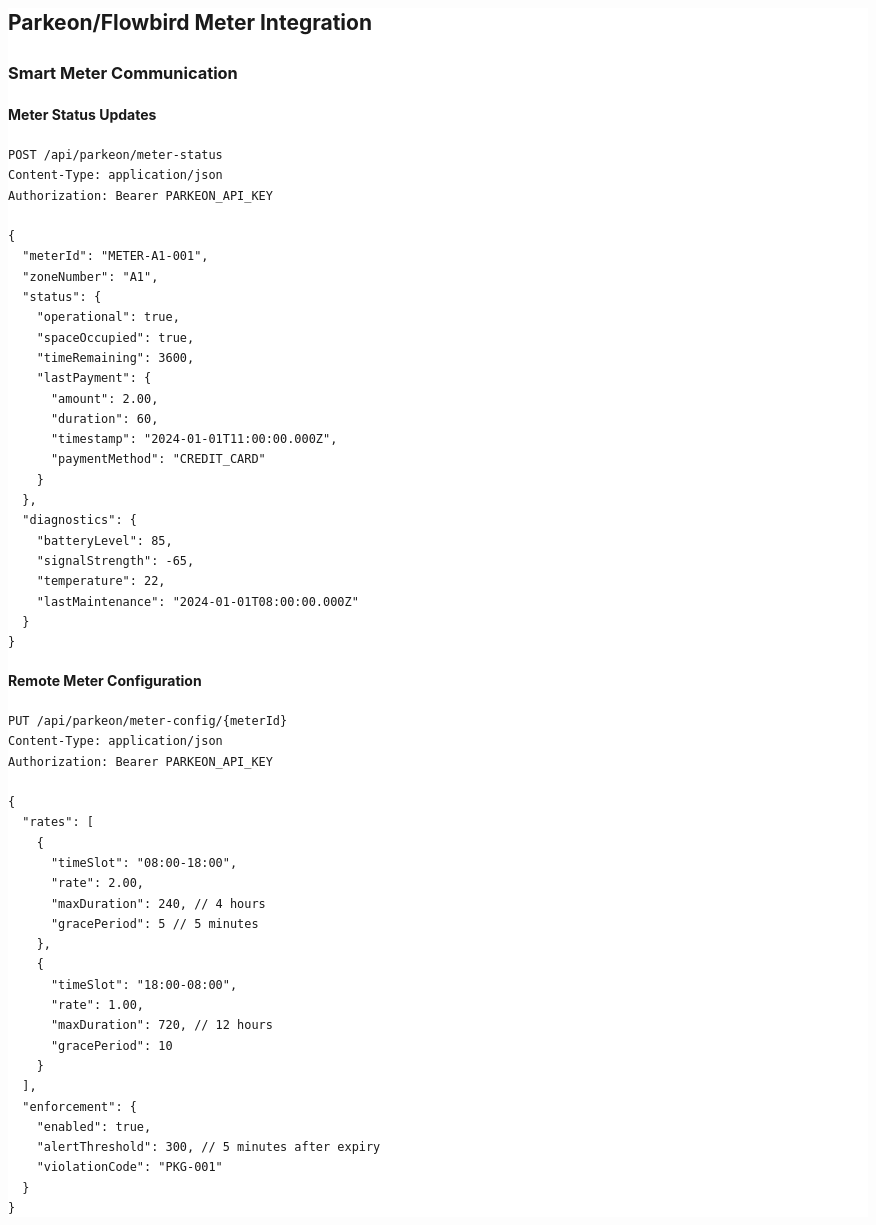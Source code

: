 ## Parkeon/Flowbird Meter Integration

### Smart Meter Communication

#### Meter Status Updates
```http
POST /api/parkeon/meter-status
Content-Type: application/json
Authorization: Bearer PARKEON_API_KEY

{
  "meterId": "METER-A1-001",
  "zoneNumber": "A1",
  "status": {
    "operational": true,
    "spaceOccupied": true,
    "timeRemaining": 3600,
    "lastPayment": {
      "amount": 2.00,
      "duration": 60,
      "timestamp": "2024-01-01T11:00:00.000Z",
      "paymentMethod": "CREDIT_CARD"
    }
  },
  "diagnostics": {
    "batteryLevel": 85,
    "signalStrength": -65,
    "temperature": 22,
    "lastMaintenance": "2024-01-01T08:00:00.000Z"
  }
}
```

#### Remote Meter Configuration
```http
PUT /api/parkeon/meter-config/{meterId}
Content-Type: application/json
Authorization: Bearer PARKEON_API_KEY

{
  "rates": [
    {
      "timeSlot": "08:00-18:00",
      "rate": 2.00,
      "maxDuration": 240, // 4 hours
      "gracePeriod": 5 // 5 minutes
    },
    {
      "timeSlot": "18:00-08:00",
      "rate": 1.00,
      "maxDuration": 720, // 12 hours
      "gracePeriod": 10
    }
  ],
  "enforcement": {
    "enabled": true,
    "alertThreshold": 300, // 5 minutes after expiry
    "violationCode": "PKG-001"
  }
}
```
